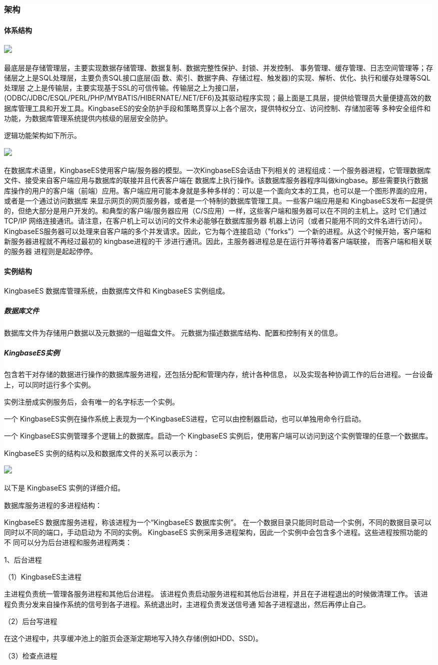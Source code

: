 ### **架构**
#### **体系结构**
![](/img/Aspose.Words.73575c21-c928-417e-99d4-2ff953e6c397.025.png)

最底层是存储管理层，主要实现数据存储管理、数据复制、数据完整性保护、封锁、并发控制、 事务管理、缓存管理、日志空间管理等；存储层之上是SQL处理层，主要负责SQL接口底层(函 数、索引、数据字典、存储过程、触发器)的实现、解析、优化、执行和缓存处理等SQL处理层 之上是传输层，主要实现基于SSL的可信传输。传输层之上为接口层， (ODBC/JDBC/ESQL/PERL/PHP/MYBATIS/HIBERNATE/.NET/EF6)及其驱动程序实现；最上面是工具层，提供给管理员大量便捷高效的数据库管理工具和开发工具。KingbaseES的安全防护手段和策略贯穿以上各个层次，提供特权分立、访问控制、存储加密等 多种安全组件和功能，为数据库管理系统提供内核级的层层安全防护。

逻辑功能架构如下所示。

![](/img/Aspose.Words.73575c21-c928-417e-99d4-2ff953e6c397.026.png)

在数据库术语里，KingbaseES使用客户端/服务器的模型。一次KingbaseES会话由下列相关的 进程组成：一个服务器进程，它管理数据库文件、接受来自客户端应用与数据库的联接并且代表客户端在 数据库上执行操作。该数据库服务器程序叫做kingbase。那些需要执行数据库操作的用户的客户端（前端）应用。客户端应用可能本身就是多种多样的：可以是一个面向文本的工具，也可以是一个图形界面的应用，或者是一个通过访问数据库 来显示网页的网页服务器，或者是一个特制的数据库管理工具。一些客户端应用是和 KingbaseES发布一起提供的，但绝大部分是用户开发的。和典型的客户端/服务器应用（C/S应用）一样，这些客户端和服务器可以在不同的主机上。这时 它们通过 TCP/IP 网络连接通讯。请注意，在客户机上可以访问的文件未必能够在数据库服务器 机器上访问（或者只能用不同的文件名进行访问）。 KingbaseES服务器可以处理来自客户端的多个并发请求。因此，它为每个连接启动（"forks"）一个新的进程。从这个时候开始，客户端和新服务器进程就不再经过最初的 kingbase进程的干 涉进行通讯。因此，主服务器进程总是在运行并等待着客户端联接， 而客户端和相关联的服务器 进程则是起起停停。
#### **实例结构**
KingbaseES 数据库管理系统，由数据库文件和 KingbaseES 实例组成。 
##### 数据库文件
数据库文件为存储用户数据以及元数据的一组磁盘文件。 元数据为描述数据库结构、配置和控制有关的信息。
##### KingbaseES实例
包含若干对存储的数据进行操作的数据库服务进程，还包括分配和管理内存，统计各种信息， 以及实现各种协调工作的后台进程。一台设备上，可以同时运行多个实例。 

实例注册成实例服务后，会有唯一的名字标志一个实例。 

一个 KingbaseES实例在操作系统上表现为一个KingbaseES进程，它可以由控制器启动，也可以单独用命令行启动。 

一个 KingbaseES实例管理多个逻辑上的数据库。启动一个 KingbaseES 实例后，使用客户端可以访问到这个实例管理的任意一个数据库。

KingbaseES 实例的结构以及和数据库文件的关系可以表示为：

![](/img/Aspose.Words.73575c21-c928-417e-99d4-2ff953e6c397.027.png)

以下是 KingbaseES 实例的详细介绍。

数据库服务进程的多进程结构：

KingbaseES 数据库服务进程，称该进程为一个“KingbaseES 数据库实例”。 在一个数据目录只能同时启动一个实例，不同的数据目录可以同时以不同的端口，手动启动为 不同的实例。 KingbaseES 实例采用多进程架构，因此一个实例中会包含多个进程。这些进程按照功能的不 同可以分为后台进程和服务进程两类：

1、后台进程

（1）KingbaseES主进程

主进程负责统一管理各服务进程和其他后台进程。 该进程负责启动服务进程和其他后台进程，并且在子进程退出的时候做清理工作。 该进程负责分发来自操作系统的信号到各子进程。系统退出时，主进程负责发送信号通 知各子进程退出，然后再停止自己。

（2）后台写进程

在这个进程中，共享缓冲池上的脏页会逐渐定期地写入持久存储(例如HDD、SSD)。

（3）检查点进程

